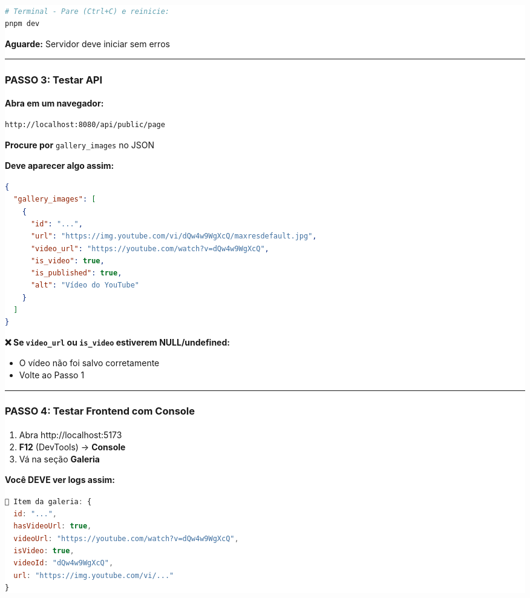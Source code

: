```bash
# Terminal - Pare (Ctrl+C) e reinicie:
pnpm dev
```

**Aguarde:** Servidor deve iniciar sem erros

---

### PASSO 3: Testar API

**Abra em um navegador:**
```
http://localhost:8080/api/public/page
```

**Procure por** `gallery_images` no JSON

**Deve aparecer algo assim:**
```json
{
  "gallery_images": [
    {
      "id": "...",
      "url": "https://img.youtube.com/vi/dQw4w9WgXcQ/maxresdefault.jpg",
      "video_url": "https://youtube.com/watch?v=dQw4w9WgXcQ",
      "is_video": true,
      "is_published": true,
      "alt": "Vídeo do YouTube"
    }
  ]
}
```

**❌ Se `video_url` ou `is_video` estiverem NULL/undefined:**
- O vídeo não foi salvo corretamente
- Volte ao Passo 1

---

### PASSO 4: Testar Frontend com Console

1. Abra http://localhost:5173
2. **F12** (DevTools) → **Console**
3. Vá na seção **Galeria**

**Você DEVE ver logs assim:**

```javascript
📸 Item da galeria: {
  id: "...",
  hasVideoUrl: true,
  videoUrl: "https://youtube.com/watch?v=dQw4w9WgXcQ",
  isVideo: true,
  videoId: "dQw4w9WgXcQ",
  url: "https://img.youtube.com/vi/..."
}
```
